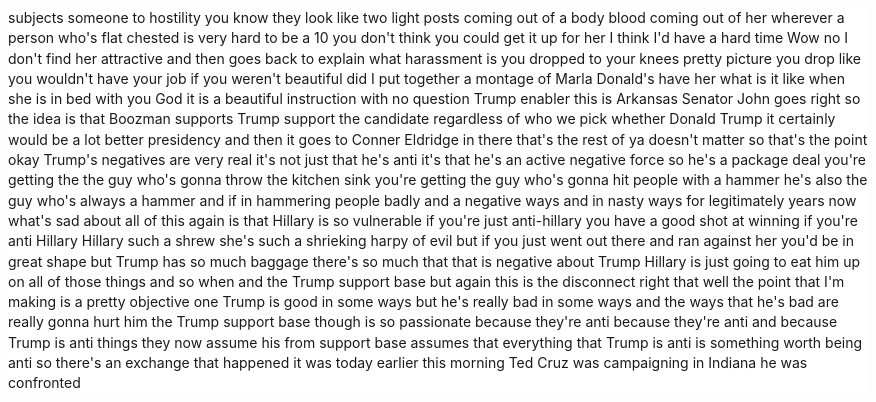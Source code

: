  subjects someone to hostility you know
 they look like two light posts coming
 out of a body blood coming out of her
 wherever
 a person who's flat chested is very hard
 to be a 10 you don't think you could get
 it up for her I think I'd have a hard
 time Wow
 no I don't find her attractive and then
 goes back to explain what harassment is
 you dropped to your knees pretty picture
 you drop
 like you wouldn't have your job if you
 weren't beautiful did I put together a
 montage of Marla Donald's have her what
 is it like when she is in bed with you
 God it is a beautiful instruction with
 no question
 Trump enabler this is Arkansas Senator
 John goes right so the idea is that
 Boozman supports Trump support the
 candidate regardless of who we pick
 whether Donald Trump it certainly would
 be a lot better presidency and then it
 goes to Conner Eldridge in there that's
 the rest of ya doesn't matter so that's
 the point okay Trump's negatives are
 very real it's not just that he's anti
 it's that he's an active negative force
 so he's a package deal you're getting
 the the guy who's gonna throw the
 kitchen sink you're getting the guy
 who's gonna hit people with a hammer
 he's also the guy who's always a hammer
 and if in hammering people badly and a
 negative ways and in nasty ways for
 legitimately years now what's sad about
 all of this again is that Hillary is so
 vulnerable if you're just anti-hillary
 you have a good shot at winning if
 you're anti Hillary Hillary such a shrew
 she's such a shrieking harpy of evil but
 if you just went out there and ran
 against her you'd be in great shape but
 Trump has so much baggage there's so
 much that that is negative about Trump
 Hillary is just going to eat him up on
 all of those things and so when and the
 Trump support base but again this is the
 disconnect right that well the point
 that I'm making is a pretty objective
 one Trump is good in some ways but he's
 really bad in some ways and the ways
 that he's bad are really gonna hurt him
 the Trump support base though is so
 passionate because they're anti because
 they're anti and because Trump is anti
 things they now assume his from support
 base assumes that everything that Trump
 is anti is something worth being anti so
 there's an exchange that happened it was
 today
 earlier this morning Ted Cruz was
 campaigning in Indiana he was confronted